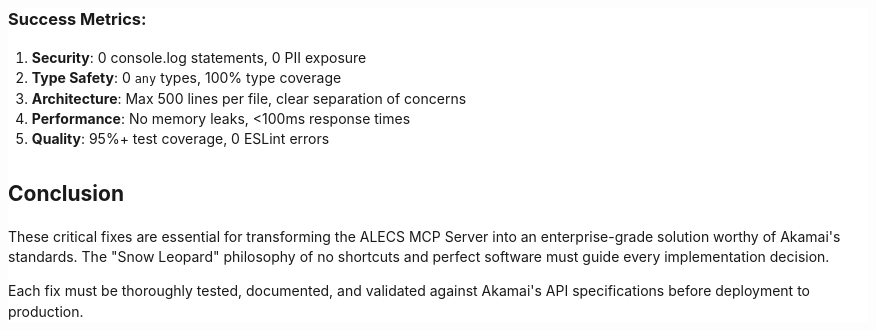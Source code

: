 ```bash
```

### Success Metrics:
1. **Security**: 0 console.log statements, 0 PII exposure
2. **Type Safety**: 0 `any` types, 100% type coverage
3. **Architecture**: Max 500 lines per file, clear separation of concerns
4. **Performance**: No memory leaks, <100ms response times
5. **Quality**: 95%+ test coverage, 0 ESLint errors

## Conclusion

These critical fixes are essential for transforming the ALECS MCP Server into an enterprise-grade solution worthy of Akamai's standards. The "Snow Leopard" philosophy of no shortcuts and perfect software must guide every implementation decision.

Each fix must be thoroughly tested, documented, and validated against Akamai's API specifications before deployment to production.